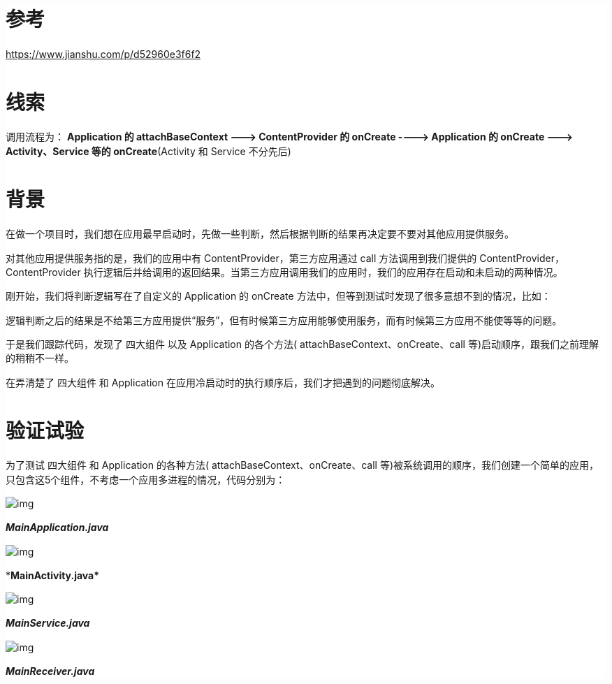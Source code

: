 # 参考

https://www.jianshu.com/p/d52960e3f6f2



# 线索

调用流程为： **Application 的 attachBaseContext ---> ContentProvider 的 onCreate ----> Application 的 onCreate ---> Activity、Service 等的 onCreate**(Activity 和 Service 不分先后)



# 背景

在做一个项目时，我们想在应用最早启动时，先做一些判断，然后根据判断的结果再决定要不要对其他应用提供服务。

对其他应用提供服务指的是，我们的应用中有 ContentProvider，第三方应用通过 call 方法调用到我们提供的 ContentProvider，ContentProvider 执行逻辑后并给调用的返回结果。当第三方应用调用我们的应用时，我们的应用存在启动和未启动的两种情况。

刚开始，我们将判断逻辑写在了自定义的 Application 的 onCreate 方法中，但等到测试时发现了很多意想不到的情况，比如：

逻辑判断之后的结果是不给第三方应用提供“服务”，但有时候第三方应用能够使用服务，而有时候第三方应用不能使等等的问题。

于是我们跟踪代码，发现了 四大组件 以及 Application 的各个方法( attachBaseContext、onCreate、call 等)启动顺序，跟我们之前理解的稍稍不一样。

在弄清楚了 四大组件 和 Application 在应用冷启动时的执行顺序后，我们才把遇到的问题彻底解决。

# 验证试验

为了测试 四大组件 和 Application 的各种方法( attachBaseContext、onCreate、call 等)被系统调用的顺序，我们创建一个简单的应用，只包含这5个组件，不考虑一个应用多进程的情况，代码分别为：

![img](https:////upload-images.jianshu.io/upload_images/2203721-1a8c58982edc79cd?imageMogr2/auto-orient/strip|imageView2/2/w/605/format/webp)



***MainApplication.java***

![img](https:////upload-images.jianshu.io/upload_images/2203721-68546f8bd3836577?imageMogr2/auto-orient/strip|imageView2/2/w/426/format/webp)



***MainActivity.java\***

![img](https:////upload-images.jianshu.io/upload_images/2203721-dc4b253bf836f731?imageMogr2/auto-orient/strip|imageView2/2/w/530/format/webp)



***MainService.java***

![img](https:////upload-images.jianshu.io/upload_images/2203721-29e3eddece8c558d?imageMogr2/auto-orient/strip|imageView2/2/w/448/format/webp)



***MainReceiver.java***

